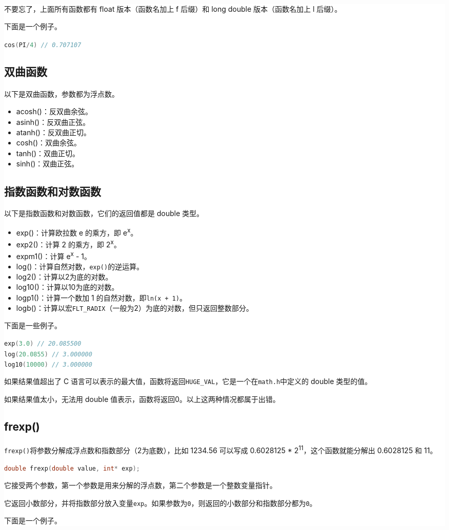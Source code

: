 不要忘了，上面所有函数都有 float 版本（函数名加上 f 后缀）和 long double 版本（函数名加上 l 后缀）。

下面是一个例子。

```c
cos(PI/4) // 0.707107
```

## 双曲函数

以下是双曲函数，参数都为浮点数。

- acosh()：反双曲余弦。 
- asinh()：反双曲正弦。
- atanh()：反双曲正切。
- cosh()：双曲余弦。
- tanh()：双曲正切。
- sinh()：双曲正弦。 

## 指数函数和对数函数

以下是指数函数和对数函数，它们的返回值都是 double 类型。

- exp()：计算欧拉数 e 的乘方，即 e<sup>x</sup>。
- exp2()：计算 2 的乘方，即 2<sup>x</sup>。
- expm1()：计算 e<sup>x</sup> - 1。
- log()：计算自然对数，`exp()`的逆运算。
- log2()：计算以2为底的对数。
- log10()：计算以10为底的对数。
- logp1()：计算一个数加 1 的自然对数，即`ln(x + 1)`。
- logb()：计算以宏`FLT_RADIX`（一般为2）为底的对数，但只返回整数部分。

下面是一些例子。

```c
exp(3.0) // 20.085500
log(20.0855) // 3.000000
log10(10000) // 3.000000
```

如果结果值超出了 C 语言可以表示的最大值，函数将返回`HUGE_VAL`，它是一个在`math.h`中定义的 double 类型的值。

如果结果值太小，无法用 double 值表示，函数将返回0。以上这两种情况都属于出错。

## frexp()

`frexp()`将参数分解成浮点数和指数部分（2为底数），比如 1234.56 可以写成 0.6028125 * 2<sup>11</sup>，这个函数就能分解出 0.6028125 和 11。

```c
double frexp(double value, int* exp);
```

它接受两个参数，第一个参数是用来分解的浮点数，第二个参数是一个整数变量指针。

它返回小数部分，并将指数部分放入变量`exp`。如果参数为`0`，则返回的小数部分和指数部分都为`0`。

下面是一个例子。
